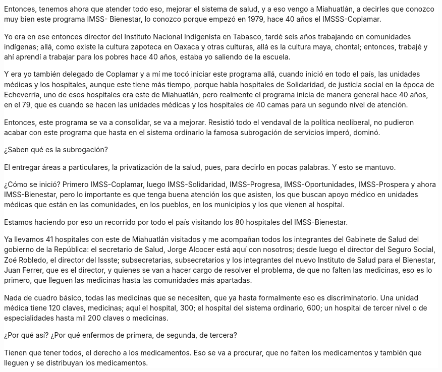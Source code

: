 Entonces, tenemos ahora que atender todo eso, mejorar el sistema de salud, y a
eso vengo a Miahuatlán, a decirles que conozco muy bien este programa IMSS-
Bienestar, lo conozco porque empezó en 1979, hace 40 años el IMSSS-Coplamar.

Yo era en ese entonces director del Instituto Nacional Indigenista en Tabasco,
tardé seis años trabajando en comunidades indígenas; allá, como existe la
cultura zapoteca en Oaxaca y otras culturas, allá es la cultura maya, chontal;
entonces, trabajé y ahí aprendí a trabajar para los pobres hace 40 años,
estaba yo saliendo de la escuela.

Y era yo también delegado de Coplamar y a mí me tocó iniciar este programa
allá, cuando inició en todo el país, las unidades médicas y los hospitales,
aunque este tiene más tiempo, porque había hospitales de Solidaridad, de
justicia social en la época de Echeverría, uno de esos hospitales era este de
Miahuatlán, pero realmente el programa inicia de manera general hace 40 años,
en el 79, que es cuando se hacen las unidades médicas y los hospitales de 40
camas para un segundo nivel de atención.

Entonces, este programa se va a consolidar, se va a mejorar. Resistió todo el
vendaval de la política neoliberal, no pudieron acabar con este programa que
hasta en el sistema ordinario la famosa subrogación de servicios imperó,
dominó.

¿Saben qué es la subrogación?

El entregar áreas a particulares, la privatización de la salud, pues, para
decirlo en pocas palabras. Y esto se mantuvo.

¿Cómo se inició? Primero IMSS-Coplamar, luego IMSS-Solidaridad, IMSS-Progresa,
IMSS-Oportunidades, IMSS-Prospera y ahora IMSS-Bienestar, pero lo importante
es que tenga buena atención los que asisten, los que buscan apoyo médico en
unidades médicas que están en las comunidades, en los pueblos, en los
municipios y los que vienen al hospital.

Estamos haciendo por eso un recorrido por todo el país visitando los 80
hospitales del IMSS-Bienestar.

Ya llevamos 41 hospitales con este de Miahuatlán visitados y me acompañan
todos los integrantes del Gabinete de Salud del gobierno de la República: el
secretario de Salud, Jorge Alcocer está aquí con nosotros; desde luego el
director del Seguro Social, Zoé Robledo, el director del Issste;
subsecretarias, subsecretarios y los integrantes del nuevo Instituto de Salud
para el Bienestar, Juan Ferrer, que es el director, y quienes se van a hacer
cargo de resolver el problema, de que no falten las medicinas, eso es lo
primero, que lleguen las medicinas hasta las comunidades más apartadas.

Nada de cuadro básico, todas las medicinas que se necesiten, que ya hasta
formalmente eso es discriminatorio. Una unidad médica tiene 120 claves,
medicinas; aquí el hospital, 300; el hospital del sistema ordinario, 600; un
hospital de tercer nivel o de especialidades hasta mil 200 claves o medicinas.

¿Por qué así? ¿Por qué enfermos de primera, de segunda, de tercera?

Tienen que tener todos, el derecho a los medicamentos. Eso se va a procurar,
que no falten los medicamentos y también que lleguen y se distribuyan los
medicamentos.
